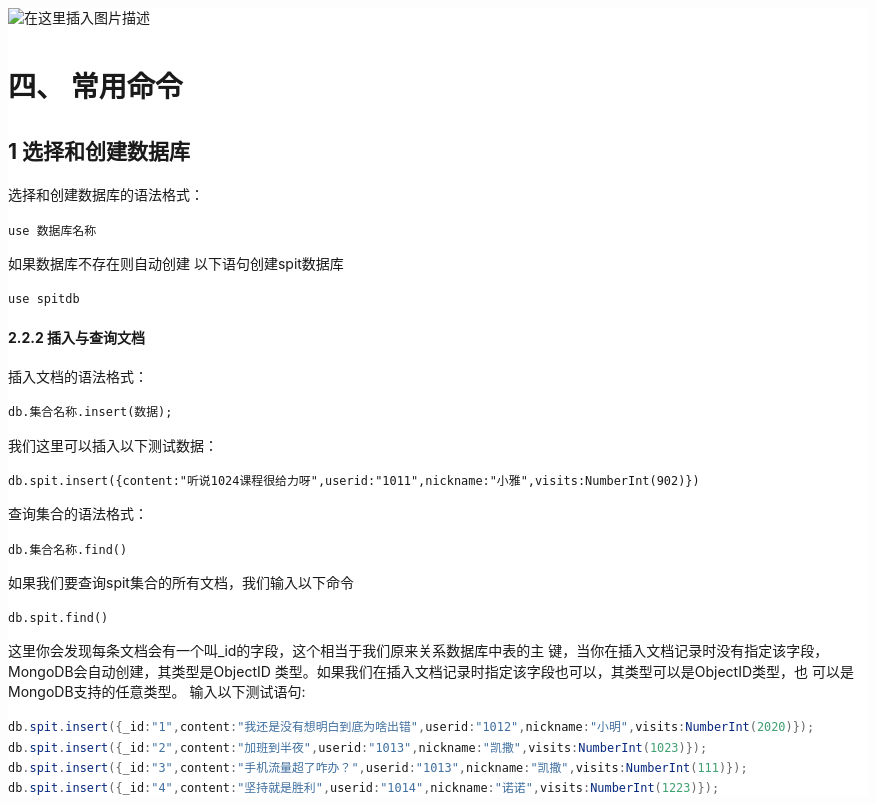 ![在这里插入图片描述](https://heyufei-1305336662.cos.ap-shanghai.myqcloud.com/my_img/202109061533342.png)

# 四、 常用命令

## 1 选择和创建数据库

选择和创建数据库的语法格式：

~~~
use 数据库名称
~~~

如果数据库不存在则自动创建
以下语句创建spit数据库

~~~
use spitdb
~~~

#### 2.2.2 插入与查询文档

插入文档的语法格式：

~~~
db.集合名称.insert(数据);
~~~

我们这里可以插入以下测试数据：

~~~
db.spit.insert({content:"听说1024课程很给力呀",userid:"1011",nickname:"小雅",visits:NumberInt(902)})
~~~

查询集合的语法格式：

~~~
db.集合名称.find()
~~~

如果我们要查询spit集合的所有文档，我们输入以下命令

~~~
db.spit.find()
~~~

这里你会发现每条文档会有一个叫_id的字段，这个相当于我们原来关系数据库中表的主
键，当你在插入文档记录时没有指定该字段，MongoDB会自动创建，其类型是ObjectID
类型。如果我们在插入文档记录时指定该字段也可以，其类型可以是ObjectID类型，也
可以是MongoDB支持的任意类型。
输入以下测试语句:

~~~java
db.spit.insert({_id:"1",content:"我还是没有想明白到底为啥出错",userid:"1012",nickname:"小明",visits:NumberInt(2020)});
db.spit.insert({_id:"2",content:"加班到半夜",userid:"1013",nickname:"凯撒",visits:NumberInt(1023)});
db.spit.insert({_id:"3",content:"手机流量超了咋办？",userid:"1013",nickname:"凯撒",visits:NumberInt(111)});
db.spit.insert({_id:"4",content:"坚持就是胜利",userid:"1014",nickname:"诺诺",visits:NumberInt(1223)});
~~~
